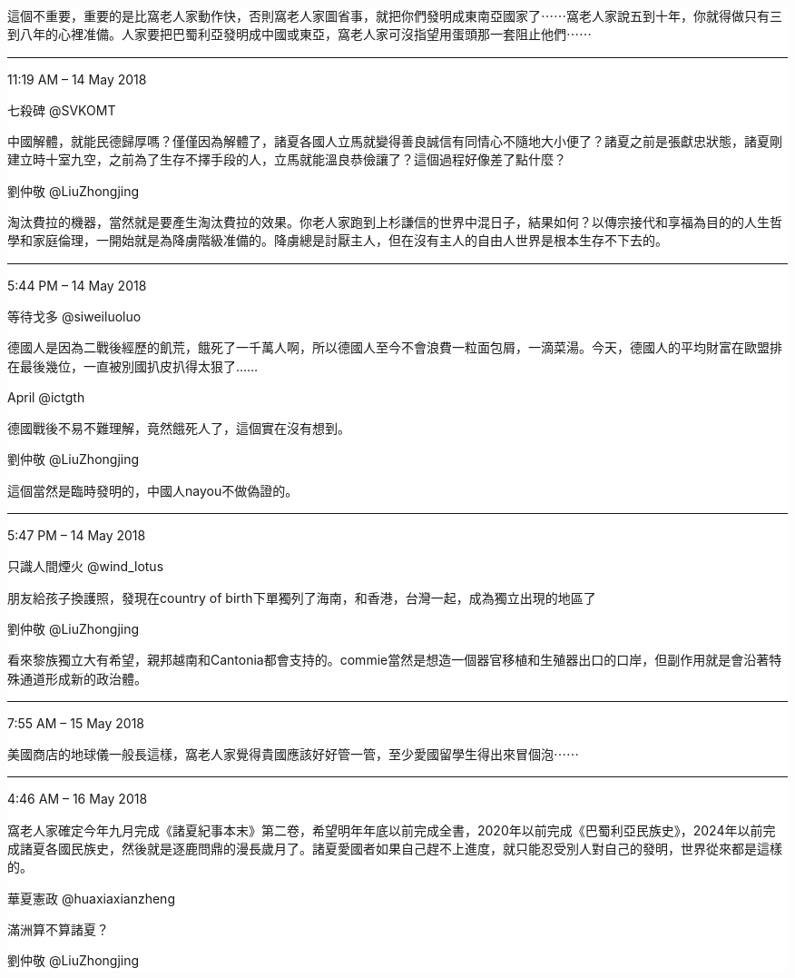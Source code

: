 這個不重要，重要的是比窩老人家動作快，否則窩老人家圖省事，就把你們發明成東南亞國家了⋯⋯窩老人家說五到十年，你就得做只有三到八年的心裡准備。人家要把巴蜀利亞發明成中國或東亞，窩老人家可沒指望用蛋頭那一套阻止他們⋯⋯

----

11:19 AM – 14 May 2018

七殺碑 @SVKOMT

中國解體，就能民德歸厚嗎？僅僅因為解體了，諸夏各國人立馬就變得善良誠信有同情心不隨地大小便了？諸夏之前是張獻忠狀態，諸夏剛建立時十室九空，之前為了生存不擇手段的人，立馬就能溫良恭儉讓了？這個過程好像差了點什麼？

劉仲敬 @LiuZhongjing

淘汰費拉的機器，當然就是要產生淘汰費拉的效果。你老人家跑到上杉謙信的世界中混日子，結果如何？以傳宗接代和享福為目的的人生哲學和家庭倫理，一開始就是為降虜階級准備的。降虜總是討厭主人，但在沒有主人的自由人世界是根本生存不下去的。

----

5:44 PM – 14 May 2018

等待戈多 @siweiluoluo

德國人是因為二戰後經歷的飢荒，餓死了一千萬人啊，所以德國人至今不會浪費一粒面包屑，一滴菜湯。今天，德國人的平均財富在歐盟排在最後幾位，一直被別國扒皮扒得太狠了……

April @ictgth

德國戰後不易不難理解，竟然餓死人了，這個實在沒有想到。

劉仲敬 @LiuZhongjing

這個當然是臨時發明的，中國人nayou不做偽證的。

----

5:47 PM – 14 May 2018

只識人間煙火 @wind_lotus

朋友給孩子換護照，發現在country of birth下單獨列了海南，和香港，台灣一起，成為獨立出現的地區了

劉仲敬 @LiuZhongjing

看來黎族獨立大有希望，親邦越南和Cantonia都會支持的。commie當然是想造一個器官移植和生殖器出口的口岸，但副作用就是會沿著特殊通道形成新的政治體。

----

7:55 AM – 15 May 2018

美國商店的地球儀一般長這樣，窩老人家覺得貴國應該好好管一管，至少愛國留學生得出來冒個泡⋯⋯

----

4:46 AM – 16 May 2018

窩老人家確定今年九月完成《諸夏紀事本末》第二卷，希望明年年底以前完成全書，2020年以前完成《巴蜀利亞民族史》，2024年以前完成諸夏各國民族史，然後就是逐鹿問鼎的漫長歲月了。諸夏愛國者如果自己趕不上進度，就只能忍受別人對自己的發明，世界從來都是這樣的。

華夏憲政 @huaxiaxianzheng

滿洲算不算諸夏？

劉仲敬 @LiuZhongjing
